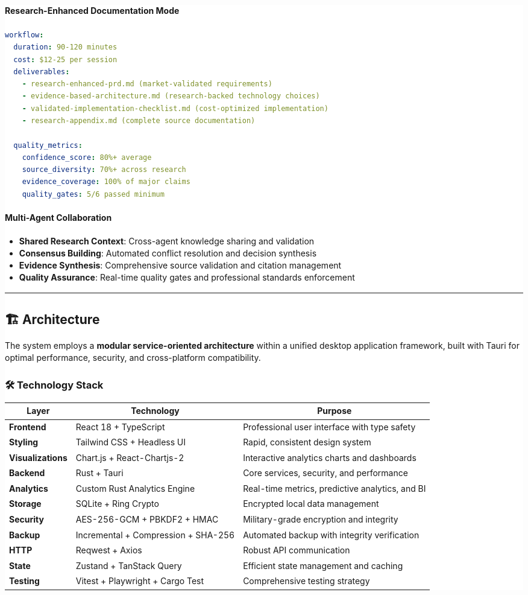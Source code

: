 #### **Research-Enhanced Documentation Mode**
```yaml
workflow:
  duration: 90-120 minutes
  cost: $12-25 per session
  deliverables:
    - research-enhanced-prd.md (market-validated requirements)
    - evidence-based-architecture.md (research-backed technology choices)
    - validated-implementation-checklist.md (cost-optimized implementation)
    - research-appendix.md (complete source documentation)

  quality_metrics:
    confidence_score: 80%+ average
    source_diversity: 70%+ across research
    evidence_coverage: 100% of major claims
    quality_gates: 5/6 passed minimum
```

#### **Multi-Agent Collaboration**
- **Shared Research Context**: Cross-agent knowledge sharing and validation
- **Consensus Building**: Automated conflict resolution and decision synthesis
- **Evidence Synthesis**: Comprehensive source validation and citation management
- **Quality Assurance**: Real-time quality gates and professional standards enforcement

---

## 🏗️ Architecture

The system employs a **modular service-oriented architecture** within a unified desktop application framework, built with Tauri for optimal performance, security, and cross-platform compatibility.

### 🛠️ Technology Stack

| Layer | Technology | Purpose |
|-------|------------|---------|
| **Frontend** | React 18 + TypeScript | Professional user interface with type safety |
| **Styling** | Tailwind CSS + Headless UI | Rapid, consistent design system |
| **Visualizations** | Chart.js + React-Chartjs-2 | Interactive analytics charts and dashboards |
| **Backend** | Rust + Tauri | Core services, security, and performance |
| **Analytics** | Custom Rust Analytics Engine | Real-time metrics, predictive analytics, and BI |
| **Storage** | SQLite + Ring Crypto | Encrypted local data management |
| **Security** | AES-256-GCM + PBKDF2 + HMAC | Military-grade encryption and integrity |
| **Backup** | Incremental + Compression + SHA-256 | Automated backup with integrity verification |
| **HTTP** | Reqwest + Axios | Robust API communication |
| **State** | Zustand + TanStack Query | Efficient state management and caching |
| **Testing** | Vitest + Playwright + Cargo Test | Comprehensive testing strategy |
